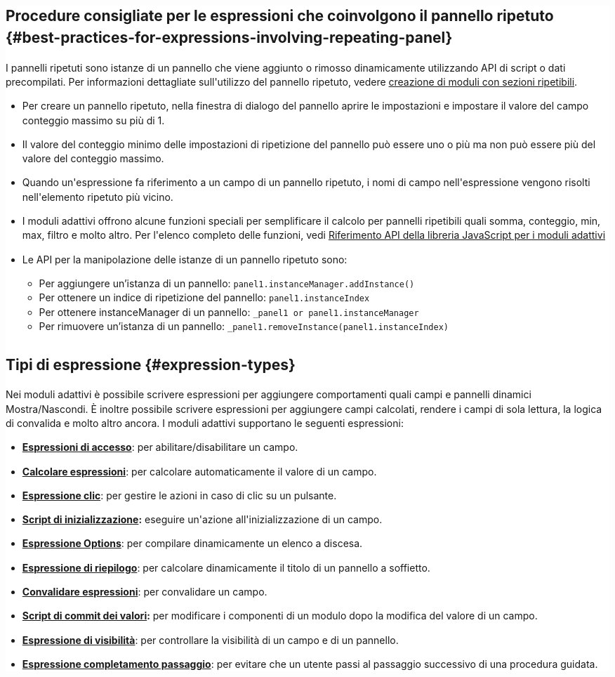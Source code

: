 ## Procedure consigliate per le espressioni che coinvolgono il pannello ripetuto {#best-practices-for-expressions-involving-repeating-panel}

I pannelli ripetuti sono istanze di un pannello che viene aggiunto o rimosso dinamicamente utilizzando API di script o dati precompilati. Per informazioni dettagliate sull&#39;utilizzo del pannello ripetuto, vedere [creazione di moduli con sezioni ripetibili](/help/forms/using/creating-forms-repeatable-sections.md).

* Per creare un pannello ripetuto, nella finestra di dialogo del pannello aprire le impostazioni e impostare il valore del campo conteggio massimo su più di 1.
* Il valore del conteggio minimo delle impostazioni di ripetizione del pannello può essere uno o più ma non può essere più del valore del conteggio massimo.
* Quando un&#39;espressione fa riferimento a un campo di un pannello ripetuto, i nomi di campo nell&#39;espressione vengono risolti nell&#39;elemento ripetuto più vicino.
* I moduli adattivi offrono alcune funzioni speciali per semplificare il calcolo per pannelli ripetibili quali somma, conteggio, min, max, filtro e molto altro. Per l&#39;elenco completo delle funzioni, vedi [Riferimento API della libreria JavaScript per i moduli adattivi](https://helpx.adobe.com/aem-forms/6/javascript-api/af.html)
* Le API per la manipolazione delle istanze di un pannello ripetuto sono:

   * Per aggiungere un’istanza di un pannello: `panel1.instanceManager.addInstance()`
   * Per ottenere un indice di ripetizione del pannello: `panel1.instanceIndex`
   * Per ottenere instanceManager di un pannello: `_panel1 or panel1.instanceManager`
   * Per rimuovere un’istanza di un pannello: `_panel1.removeInstance(panel1.instanceIndex)`

## Tipi di espressione {#expression-types}

Nei moduli adattivi è possibile scrivere espressioni per aggiungere comportamenti quali campi e pannelli dinamici Mostra/Nascondi. È inoltre possibile scrivere espressioni per aggiungere campi calcolati, rendere i campi di sola lettura, la logica di convalida e molto altro ancora. I moduli adattivi supportano le seguenti espressioni:

* **[Espressioni di accesso](#access-expression-enablement-expression)**: per abilitare/disabilitare un campo.
* **[Calcolare espressioni](/help/forms/using/adaptive-form-expressions.md#p-calculate-expression-p)**: per calcolare automaticamente il valore di un campo.
* **[Espressione clic](/help/forms/using/adaptive-form-expressions.md#p-click-expression-p)**: per gestire le azioni in caso di clic su un pulsante.
* **[Script di inizializzazione](/help/forms/using/adaptive-form-expressions.md#p-initialization-script-p):** eseguire un&#39;azione all&#39;inizializzazione di un campo.

* **[Espressione Options](/help/forms/using/adaptive-form-expressions.md#p-options-expression-p)**: per compilare dinamicamente un elenco a discesa.
* [**Espressione di riepilogo**](#summary): per calcolare dinamicamente il titolo di un pannello a soffietto.
* **[Convalidare espressioni](/help/forms/using/adaptive-form-expressions.md#p-validate-expression-p)**: per convalidare un campo.
* **[Script di commit dei valori](/help/forms/using/adaptive-form-expressions.md#p-value-commit-script-p):** per modificare i componenti di un modulo dopo la modifica del valore di un campo.

* **[Espressione di visibilità](/help/forms/using/adaptive-form-expressions.md#p-visibility-expression-p)**: per controllare la visibilità di un campo e di un pannello.
* **[Espressione completamento passaggio](/help/forms/using/adaptive-form-expressions.md#p-step-completion-expression-p)**: per evitare che un utente passi al passaggio successivo di una procedura guidata.
